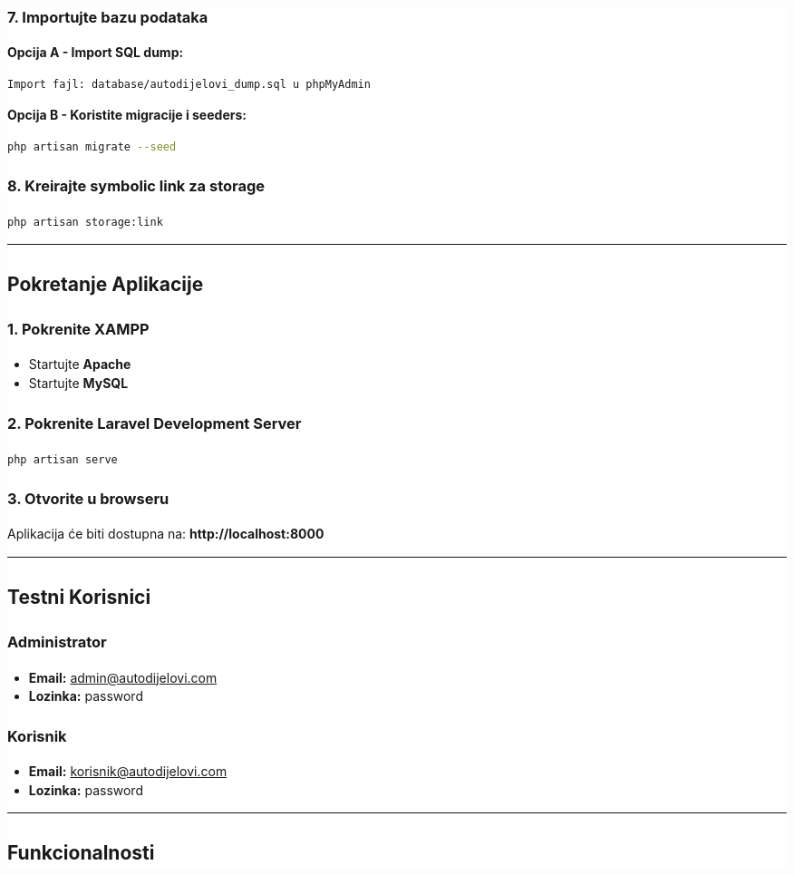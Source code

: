 ### 7. Importujte bazu podataka

**Opcija A - Import SQL dump:**
```
Import fajl: database/autodijelovi_dump.sql u phpMyAdmin
```

**Opcija B - Koristite migracije i seeders:**
```bash
php artisan migrate --seed
```

### 8. Kreirajte symbolic link za storage

```bash
php artisan storage:link
```

---

## Pokretanje Aplikacije

### 1. Pokrenite XAMPP
- Startujte **Apache**
- Startujte **MySQL**

### 2. Pokrenite Laravel Development Server

```bash
php artisan serve
```

### 3. Otvorite u browseru

Aplikacija će biti dostupna na: **http://localhost:8000**

---

## Testni Korisnici

### Administrator
- **Email:** admin@autodijelovi.com
- **Lozinka:** password

### Korisnik
- **Email:** korisnik@autodijelovi.com
- **Lozinka:** password

---

## Funkcionalnosti
